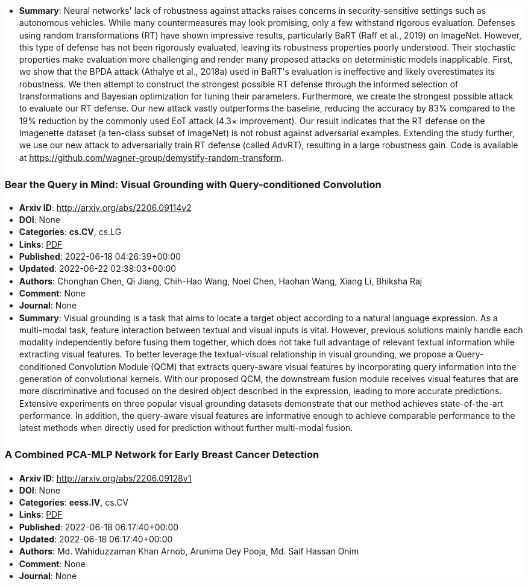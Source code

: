 - **Summary**: Neural networks' lack of robustness against attacks raises concerns in security-sensitive settings such as autonomous vehicles. While many countermeasures may look promising, only a few withstand rigorous evaluation. Defenses using random transformations (RT) have shown impressive results, particularly BaRT (Raff et al., 2019) on ImageNet. However, this type of defense has not been rigorously evaluated, leaving its robustness properties poorly understood. Their stochastic properties make evaluation more challenging and render many proposed attacks on deterministic models inapplicable. First, we show that the BPDA attack (Athalye et al., 2018a) used in BaRT's evaluation is ineffective and likely overestimates its robustness. We then attempt to construct the strongest possible RT defense through the informed selection of transformations and Bayesian optimization for tuning their parameters. Furthermore, we create the strongest possible attack to evaluate our RT defense. Our new attack vastly outperforms the baseline, reducing the accuracy by 83% compared to the 19% reduction by the commonly used EoT attack ($4.3\times$ improvement). Our result indicates that the RT defense on the Imagenette dataset (a ten-class subset of ImageNet) is not robust against adversarial examples. Extending the study further, we use our new attack to adversarially train RT defense (called AdvRT), resulting in a large robustness gain. Code is available at https://github.com/wagner-group/demystify-random-transform.



### Bear the Query in Mind: Visual Grounding with Query-conditioned Convolution
- **Arxiv ID**: http://arxiv.org/abs/2206.09114v2
- **DOI**: None
- **Categories**: **cs.CV**, cs.LG
- **Links**: [PDF](http://arxiv.org/pdf/2206.09114v2)
- **Published**: 2022-06-18 04:26:39+00:00
- **Updated**: 2022-06-22 02:38:03+00:00
- **Authors**: Chonghan Chen, Qi Jiang, Chih-Hao Wang, Noel Chen, Haohan Wang, Xiang Li, Bhiksha Raj
- **Comment**: None
- **Journal**: None
- **Summary**: Visual grounding is a task that aims to locate a target object according to a natural language expression. As a multi-modal task, feature interaction between textual and visual inputs is vital. However, previous solutions mainly handle each modality independently before fusing them together, which does not take full advantage of relevant textual information while extracting visual features. To better leverage the textual-visual relationship in visual grounding, we propose a Query-conditioned Convolution Module (QCM) that extracts query-aware visual features by incorporating query information into the generation of convolutional kernels. With our proposed QCM, the downstream fusion module receives visual features that are more discriminative and focused on the desired object described in the expression, leading to more accurate predictions. Extensive experiments on three popular visual grounding datasets demonstrate that our method achieves state-of-the-art performance. In addition, the query-aware visual features are informative enough to achieve comparable performance to the latest methods when directly used for prediction without further multi-modal fusion.



### A Combined PCA-MLP Network for Early Breast Cancer Detection
- **Arxiv ID**: http://arxiv.org/abs/2206.09128v1
- **DOI**: None
- **Categories**: **eess.IV**, cs.CV
- **Links**: [PDF](http://arxiv.org/pdf/2206.09128v1)
- **Published**: 2022-06-18 06:17:40+00:00
- **Updated**: 2022-06-18 06:17:40+00:00
- **Authors**: Md. Wahiduzzaman Khan Arnob, Arunima Dey Pooja, Md. Saif Hassan Onim
- **Comment**: None
- **Journal**: None